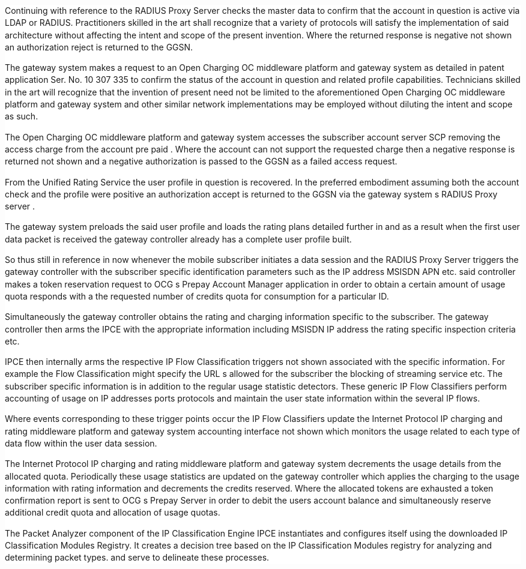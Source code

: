 Continuing with reference to the RADIUS Proxy Server checks the master data to confirm that the account in question is active via LDAP or RADIUS. Practitioners skilled in the art shall recognize that a variety of protocols will satisfy the implementation of said architecture without affecting the intent and scope of the present invention. Where the returned response is negative not shown an authorization reject is returned to the GGSN.

The gateway system makes a request to an Open Charging OC middleware platform and gateway system as detailed in patent application Ser. No. 10 307 335 to confirm the status of the account in question and related profile capabilities. Technicians skilled in the art will recognize that the invention of present need not be limited to the aforementioned Open Charging OC middleware platform and gateway system and other similar network implementations may be employed without diluting the intent and scope as such.

The Open Charging OC middleware platform and gateway system accesses the subscriber account server SCP removing the access charge from the account pre paid . Where the account can not support the requested charge then a negative response is returned not shown and a negative authorization is passed to the GGSN as a failed access request.

From the Unified Rating Service the user profile in question is recovered. In the preferred embodiment assuming both the account check and the profile were positive an authorization accept is returned to the GGSN via the gateway system s RADIUS Proxy server .

The gateway system preloads the said user profile and loads the rating plans detailed further in and as a result when the first user data packet is received the gateway controller already has a complete user profile built.

So thus still in reference in now whenever the mobile subscriber initiates a data session and the RADIUS Proxy Server triggers the gateway controller with the subscriber specific identification parameters such as the IP address MSISDN APN etc. said controller makes a token reservation request to OCG s Prepay Account Manager application in order to obtain a certain amount of usage quota responds with a the requested number of credits quota for consumption for a particular ID.

Simultaneously the gateway controller obtains the rating and charging information specific to the subscriber. The gateway controller then arms the IPCE with the appropriate information including MSISDN IP address the rating specific inspection criteria etc.

IPCE then internally arms the respective IP Flow Classification triggers not shown associated with the specific information. For example the Flow Classification might specify the URL s allowed for the subscriber the blocking of streaming service etc. The subscriber specific information is in addition to the regular usage statistic detectors. These generic IP Flow Classifiers perform accounting of usage on IP addresses ports protocols and maintain the user state information within the several IP flows.

Where events corresponding to these trigger points occur the IP Flow Classifiers update the Internet Protocol IP charging and rating middleware platform and gateway system accounting interface not shown which monitors the usage related to each type of data flow within the user data session.

The Internet Protocol IP charging and rating middleware platform and gateway system decrements the usage details from the allocated quota. Periodically these usage statistics are updated on the gateway controller which applies the charging to the usage information with rating information and decrements the credits reserved. Where the allocated tokens are exhausted a token confirmation report is sent to OCG s Prepay Server in order to debit the users account balance and simultaneously reserve additional credit quota and allocation of usage quotas.

The Packet Analyzer component of the IP Classification Engine IPCE instantiates and configures itself using the downloaded IP Classification Modules Registry. It creates a decision tree based on the IP Classification Modules registry for analyzing and determining packet types. and serve to delineate these processes.
